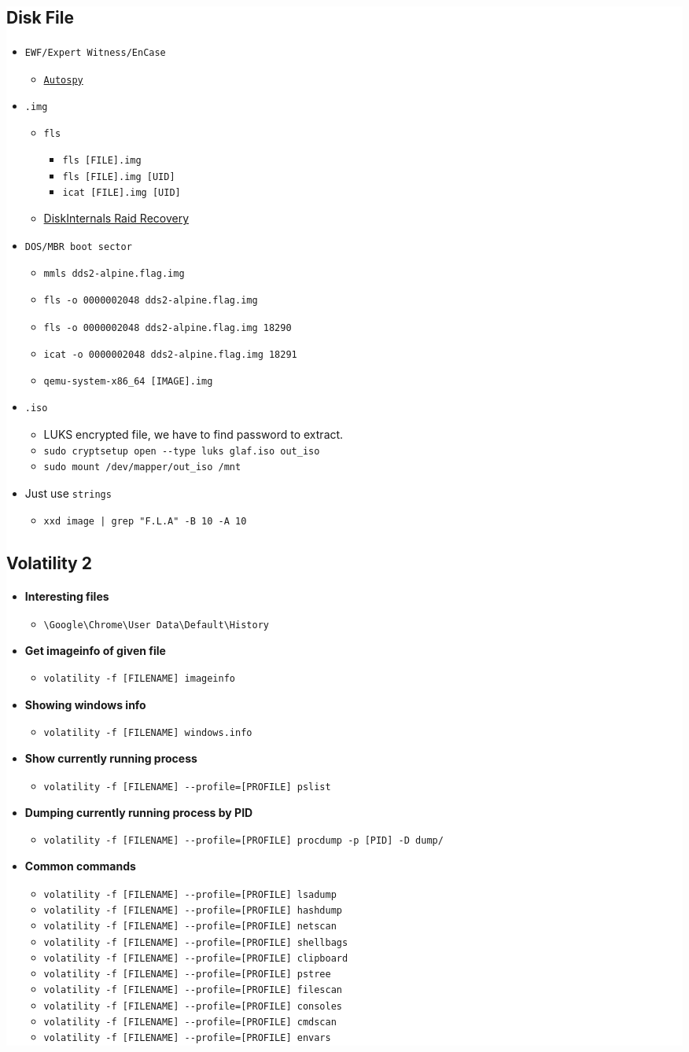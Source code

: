 ## Disk File

- `EWF/Expert Witness/EnCase`

  - [`Autospy`](https://www.autopsy.com/)

- `.img`

  - `fls`
    - `fls [FILE].img`
    - `fls [FILE].img [UID]`
    - `icat [FILE].img [UID]`
  
  - [DiskInternals Raid Recovery](https://www.diskinternals.com/raid-recovery/)

- `DOS/MBR boot sector`

  - `mmls dds2-alpine.flag.img`
  - `fls -o 0000002048 dds2-alpine.flag.img`
  - `fls -o 0000002048 dds2-alpine.flag.img 18290`
  - `icat -o 0000002048 dds2-alpine.flag.img 18291`
 
  - `qemu-system-x86_64 [IMAGE].img`

- `.iso`

  - LUKS encrypted file, we have to find password to extract.
  - `sudo cryptsetup open --type luks glaf.iso out_iso`
  - `sudo mount /dev/mapper/out_iso /mnt`
 
- Just use `strings`
  - `xxd image | grep "F.L.A" -B 10 -A 10`

## Volatility 2

  - **Interesting files**

    - `\Google\Chrome\User Data\Default\History`

  - **Get imageinfo of given file**

    - `volatility -f [FILENAME] imageinfo`
  
  - **Showing windows info**

    - `volatility -f [FILENAME] windows.info`

  - **Show currently running process**

    - `volatility -f [FILENAME] --profile=[PROFILE] pslist`

  - **Dumping currently running process by PID**

    - `volatility -f [FILENAME] --profile=[PROFILE] procdump -p [PID] -D dump/`

  - **Common commands**

    - `volatility -f [FILENAME] --profile=[PROFILE] lsadump`
    - `volatility -f [FILENAME] --profile=[PROFILE] hashdump`
    - `volatility -f [FILENAME] --profile=[PROFILE] netscan`
    - `volatility -f [FILENAME] --profile=[PROFILE] shellbags`
    - `volatility -f [FILENAME] --profile=[PROFILE] clipboard`
    - `volatility -f [FILENAME] --profile=[PROFILE] pstree`
    - `volatility -f [FILENAME] --profile=[PROFILE] filescan`
    - `volatility -f [FILENAME] --profile=[PROFILE] consoles`
    - `volatility -f [FILENAME] --profile=[PROFILE] cmdscan`
    - `volatility -f [FILENAME] --profile=[PROFILE] envars`
